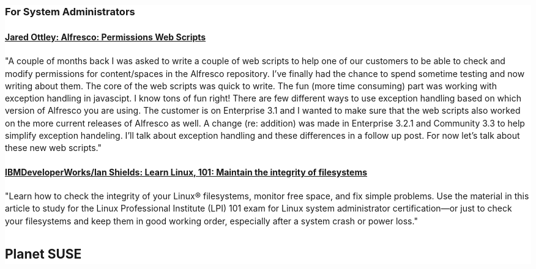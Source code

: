 
  







###  For System Administrators





####  [Jared Ottley: Alfresco: Permissions Web Scripts](//feeds.ottleys.net/%7Er/jaredottley/%7E3/kQP5f3fZqJA/alfresco-permissions-web-scripts)


"A couple of months back I was asked to write a couple of web scripts to help one of our customers to be able to check and modify permissions for content/spaces in the Alfresco repository. I’ve finally had the chance to spend sometime testing and now writing about them.  The core of the web scripts was quick to write. The fun (more time consuming) part was working with exception handling in javascipt. I know tons of fun right! There are few different ways to use exception handling based on which version of Alfresco you are using. The customer is on Enterprise 3.1 and I wanted to make sure that the web scripts also worked on the more current releases of Alfresco as well. A change (re: addition) was made in Enterprise 3.2.1 and Community 3.3 to help simplify exception handeling. I’ll talk about exception handling and these differences in a follow up post. For now let’s talk about these new web scripts."  


####  [IBMDeveloperWorks/Ian Shields: Learn Linux, 101: Maintain the integrity of filesystems](//www.ibm.com/developerworks/linux/library/l-lpic1-v3-104-2/index.html?ca=drs-)


"Learn how to check the integrity of your Linux® filesystems, monitor free space, and fix simple problems. Use the material in this article to study for the Linux Professional Institute (LPI) 101 exam for Linux system administrator certification—or just to check your filesystems and keep them in good working order, especially after a system crash or power loss." 
</td>
</tr>
</tbody>
</table>





  









## Planet SUSE




